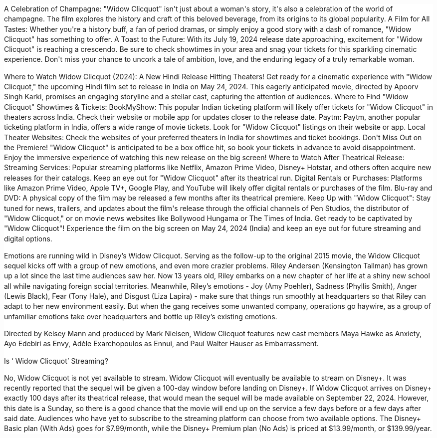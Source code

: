 A Celebration of Champagne: "Widow Clicquot" isn't just about a woman's story, it's also a celebration of the world of champagne. The film explores the history and craft of this beloved beverage, from its origins to its global popularity.
A Film for All Tastes: Whether you're a history buff, a fan of period dramas, or simply enjoy a good story with a dash of romance, "Widow Clicquot" has something to offer.
A Toast to the Future:
With its July 19, 2024 release date approaching, excitement for "Widow Clicquot" is reaching a crescendo. Be sure to check showtimes in your area and snag your tickets for this sparkling cinematic experience. Don't miss your chance to uncork a tale of ambition, love, and the enduring legacy of a truly remarkable woman.




Where to Watch Widow Clicquot (2024): A New Hindi Release Hitting Theaters! Get ready for a cinematic experience with "Widow Clicquot," the upcoming Hindi film set to release in India on May 24, 2024. This eagerly anticipated movie, directed by Apoorv Singh Karki, promises an engaging storyline and a stellar cast, capturing the attention of audiences. Where to Find "Widow Clicquot" Showtimes & Tickets: BookMyShow: This popular Indian ticketing platform will likely offer tickets for "Widow Clicquot" in theaters across India. Check their website or mobile app for updates closer to the release date. Paytm: Paytm, another popular ticketing platform in India, offers a wide range of movie tickets. Look for "Widow Clicquot" listings on their website or app. Local Theater Websites: Check the websites of your preferred theaters in India for showtimes and ticket bookings. Don't Miss Out on the Premiere! "Widow Clicquot" is anticipated to be a box office hit, so book your tickets in advance to avoid disappointment. Enjoy the immersive experience of watching this new release on the big screen! Where to Watch After Theatrical Release: Streaming Services: Popular streaming platforms like Netflix, Amazon Prime Video, Disney+ Hotstar, and others often acquire new releases for their catalogs. Keep an eye out for "Widow Clicquot" after its theatrical run. Digital Rentals or Purchases: Platforms like Amazon Prime Video, Apple TV+, Google Play, and YouTube will likely offer digital rentals or purchases of the film. Blu-ray and DVD: A physical copy of the film may be released a few months after its theatrical premiere. Keep Up with "Widow Clicquot": Stay tuned for news, trailers, and updates about the film's release through the official channels of Pen Studios, the distributor of "Widow Clicquot," or on movie news websites like Bollywood Hungama or The Times of India. Get ready to be captivated by "Widow Clicquot"! Experience the film on the big screen on May 24, 2024 (India) and keep an eye out for future streaming and digital options.

Emotions are running wild in Disney’s Widow Clicquot. Serving as the follow-up to the original 2015 movie, the Widow Clicquot sequel kicks off with a group of new emotions, and even more crazier problems. Riley Andersen (Kensington Tallman) has grown up a lot since the last time audiences saw her. Now 13 years old, Riley embarks on a new chapter of her life at a shiny new school all while navigating foreign social territories. Meanwhile, Riley’s emotions - Joy (Amy Poehler), Sadness (Phyllis Smith), Anger (Lewis Black), Fear (Tony Hale), and Disgust (Liza Lapira) - make sure that things run smoothly at headquarters so that Riley can adapt to her new environment easily. But when the gang receives some unwanted company, operations go haywire, as a group of unfamiliar emotions take over headquarters and bottle up Riley’s existing emotions.

Directed by Kelsey Mann and produced by Mark Nielsen, Widow Clicquot features new cast members Maya Hawke as Anxiety, Ayo Edebiri as Envy, Adèle Exarchopoulos as Ennui, and Paul Walter Hauser as Embarrassment.

Is ‘ Widow Clicquot’ Streaming?

No, Widow Clicquot is not yet available to stream. Widow Clicquot will eventually be available to stream on Disney+. It was recently reported that the sequel will be given a 100-day window before landing on Disney+. If Widow Clicquot arrives on Disney+ exactly 100 days after its theatrical release, that would mean the sequel will be made available on September 22, 2024. However, this date is a Sunday, so there is a good chance that the movie will end up on the service a few days before or a few days after said date. Audiences who have yet to subscribe to the streaming platform can choose from two available options. The Disney+ Basic plan (With Ads) goes for $7.99/month, while the Disney+ Premium plan (No Ads) is priced at $13.99/month, or $139.99/year.
